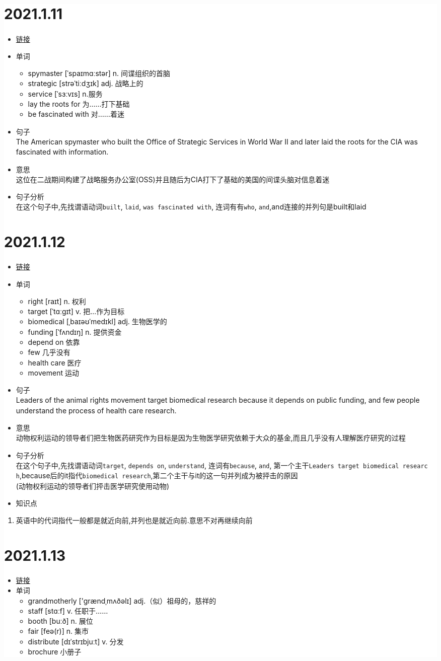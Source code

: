 # 2021.1.11

* [链接](https://mp.weixin.qq.com/s/3rm1aSkn3zJIyGmEG27NMA)
* 单词
    * spymaster [ˈspaɪmɑːstər] n. 间谍组织的首脑
    * strategic [strəˈtiːdʒɪk] adj. 战略上的
    * service [ˈsɜːvɪs] n.服务
    * lay the roots for 为……打下基础
    * be fascinated with 对……着迷

* 句子  
The American spymaster who built the Office of Strategic Services in World War II and later laid the roots for the CIA was fascinated with information.
* 意思  
这位在二战期间构建了战略服务办公室(OSS)并且随后为CIA打下了基础的美国的间谍头脑对信息着迷
* 句子分析  
在这个句子中,先找谓语动词`built`, `laid`, `was fascinated with`, 连词有有`who`, `and`,and连接的并列句是built和laid

# 2021.1.12

* [链接](https://mp.weixin.qq.com/s/ID0M8aRgOeMeAdna4eydtA)
* 单词
    * right  [raɪt]  n. 权利                      
    * target  [ˈtɑːɡɪt]  v.  把...作为目标
    * biomedical  [ˌbaɪəʊˈmedɪkl]  adj.  生物医学的
    * funding  [ˈfʌndɪŋ]   n.  提供资金
    * depend on  依靠
    * few 几乎没有
    * health care 医疗
    * movement 运动

* 句子  
Leaders of the animal rights movement target biomedical research because it depends on public funding, and few people understand the process of health care research.
* 意思  
动物权利运动的领导者们把生物医药研究作为目标是因为生物医学研究依赖于大众的基金,而且几乎没有人理解医疗研究的过程
* 句子分析  
在这个句子中,先找谓语动词`target`, `depends on`, `understand`, 连词有`because`, `and`, 第一个主干`Leaders target biomedical research`,because后的it指代`biomedical research`,第二个主干与it的这一句并列成为被抨击的原因  
(动物权利运动的领导者们抨击医学研究使用动物)
* 知识点
1. 英语中的代词指代一般都是就近向前,并列也是就近向前.意思不对再继续向前

# 2021.1.13

* [链接](https://mp.weixin.qq.com/s/gnUCZrVf35azFA-jRO1GoA)  
* 单词
    * grandmotherly ['grændˌmʌðəlɪ] adj.（似）祖母的，慈祥的   
    * staff [stɑːf] v. 任职于……
    * booth [buːð] n. 展位
    * fair [feə(r)] n. 集市
    * distribute [dɪˈstrɪbjuːt] v. 分发
    * brochure 小册子
